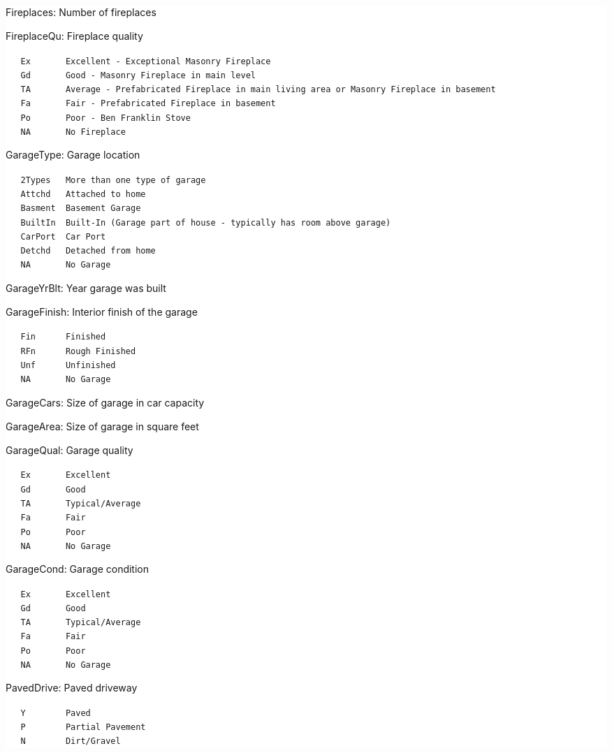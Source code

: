 Fireplaces: Number of fireplaces

FireplaceQu: Fireplace quality

       Ex       Excellent - Exceptional Masonry Fireplace
       Gd       Good - Masonry Fireplace in main level
       TA       Average - Prefabricated Fireplace in main living area or Masonry Fireplace in basement
       Fa       Fair - Prefabricated Fireplace in basement
       Po       Poor - Ben Franklin Stove
       NA       No Fireplace

GarageType: Garage location

       2Types   More than one type of garage
       Attchd   Attached to home
       Basment  Basement Garage
       BuiltIn  Built-In (Garage part of house - typically has room above garage)
       CarPort  Car Port
       Detchd   Detached from home
       NA       No Garage

GarageYrBlt: Year garage was built

GarageFinish: Interior finish of the garage

       Fin      Finished
       RFn      Rough Finished
       Unf      Unfinished
       NA       No Garage

GarageCars: Size of garage in car capacity

GarageArea: Size of garage in square feet

GarageQual: Garage quality

       Ex       Excellent
       Gd       Good
       TA       Typical/Average
       Fa       Fair
       Po       Poor
       NA       No Garage

GarageCond: Garage condition

       Ex       Excellent
       Gd       Good
       TA       Typical/Average
       Fa       Fair
       Po       Poor
       NA       No Garage

PavedDrive: Paved driveway

       Y        Paved
       P        Partial Pavement
       N        Dirt/Gravel
